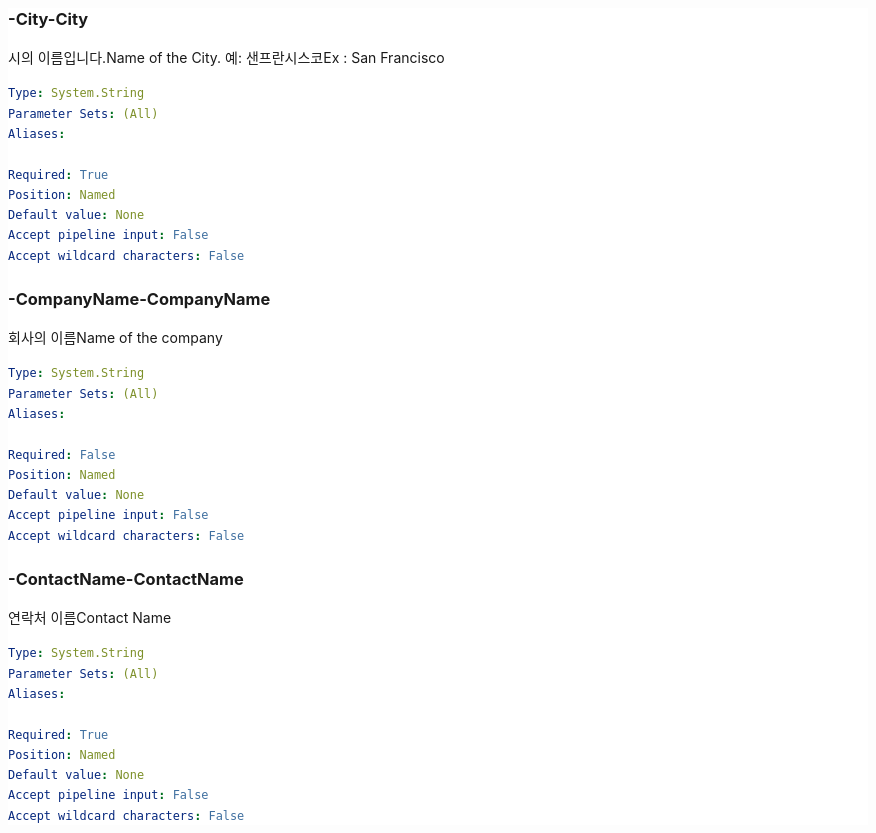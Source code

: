 ### <span data-ttu-id="97f76-114">-City</span><span class="sxs-lookup"><span data-stu-id="97f76-114">-City</span></span>
<span data-ttu-id="97f76-115">시의 이름입니다.</span><span class="sxs-lookup"><span data-stu-id="97f76-115">Name of the City.</span></span> <span data-ttu-id="97f76-116">예: 샌프란시스코</span><span class="sxs-lookup"><span data-stu-id="97f76-116">Ex : San Francisco</span></span>

```yaml
Type: System.String
Parameter Sets: (All)
Aliases:

Required: True
Position: Named
Default value: None
Accept pipeline input: False
Accept wildcard characters: False
```

### <span data-ttu-id="97f76-117">-CompanyName</span><span class="sxs-lookup"><span data-stu-id="97f76-117">-CompanyName</span></span>
<span data-ttu-id="97f76-118">회사의 이름</span><span class="sxs-lookup"><span data-stu-id="97f76-118">Name of the company</span></span>

```yaml
Type: System.String
Parameter Sets: (All)
Aliases:

Required: False
Position: Named
Default value: None
Accept pipeline input: False
Accept wildcard characters: False
```

### <span data-ttu-id="97f76-119">-ContactName</span><span class="sxs-lookup"><span data-stu-id="97f76-119">-ContactName</span></span>
<span data-ttu-id="97f76-120">연락처 이름</span><span class="sxs-lookup"><span data-stu-id="97f76-120">Contact Name</span></span>

```yaml
Type: System.String
Parameter Sets: (All)
Aliases:

Required: True
Position: Named
Default value: None
Accept pipeline input: False
Accept wildcard characters: False
```
